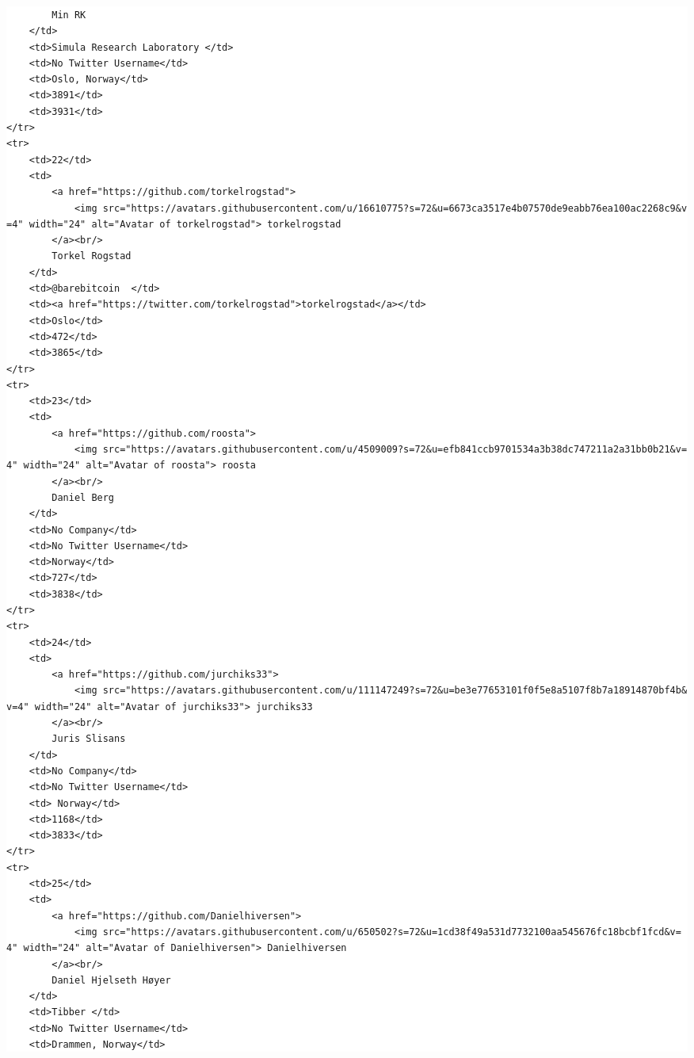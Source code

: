 			Min RK
		</td>
		<td>Simula Research Laboratory </td>
		<td>No Twitter Username</td>
		<td>Oslo, Norway</td>
		<td>3891</td>
		<td>3931</td>
	</tr>
	<tr>
		<td>22</td>
		<td>
			<a href="https://github.com/torkelrogstad">
				<img src="https://avatars.githubusercontent.com/u/16610775?s=72&u=6673ca3517e4b07570de9eabb76ea100ac2268c9&v=4" width="24" alt="Avatar of torkelrogstad"> torkelrogstad
			</a><br/>
			Torkel Rogstad
		</td>
		<td>@barebitcoin  </td>
		<td><a href="https://twitter.com/torkelrogstad">torkelrogstad</a></td>
		<td>Oslo</td>
		<td>472</td>
		<td>3865</td>
	</tr>
	<tr>
		<td>23</td>
		<td>
			<a href="https://github.com/roosta">
				<img src="https://avatars.githubusercontent.com/u/4509009?s=72&u=efb841ccb9701534a3b38dc747211a2a31bb0b21&v=4" width="24" alt="Avatar of roosta"> roosta
			</a><br/>
			Daniel Berg
		</td>
		<td>No Company</td>
		<td>No Twitter Username</td>
		<td>Norway</td>
		<td>727</td>
		<td>3838</td>
	</tr>
	<tr>
		<td>24</td>
		<td>
			<a href="https://github.com/jurchiks33">
				<img src="https://avatars.githubusercontent.com/u/111147249?s=72&u=be3e77653101f0f5e8a5107f8b7a18914870bf4b&v=4" width="24" alt="Avatar of jurchiks33"> jurchiks33
			</a><br/>
			Juris Slisans
		</td>
		<td>No Company</td>
		<td>No Twitter Username</td>
		<td> Norway</td>
		<td>1168</td>
		<td>3833</td>
	</tr>
	<tr>
		<td>25</td>
		<td>
			<a href="https://github.com/Danielhiversen">
				<img src="https://avatars.githubusercontent.com/u/650502?s=72&u=1cd38f49a531d7732100aa545676fc18bcbf1fcd&v=4" width="24" alt="Avatar of Danielhiversen"> Danielhiversen
			</a><br/>
			Daniel Hjelseth Høyer
		</td>
		<td>Tibber </td>
		<td>No Twitter Username</td>
		<td>Drammen, Norway</td>